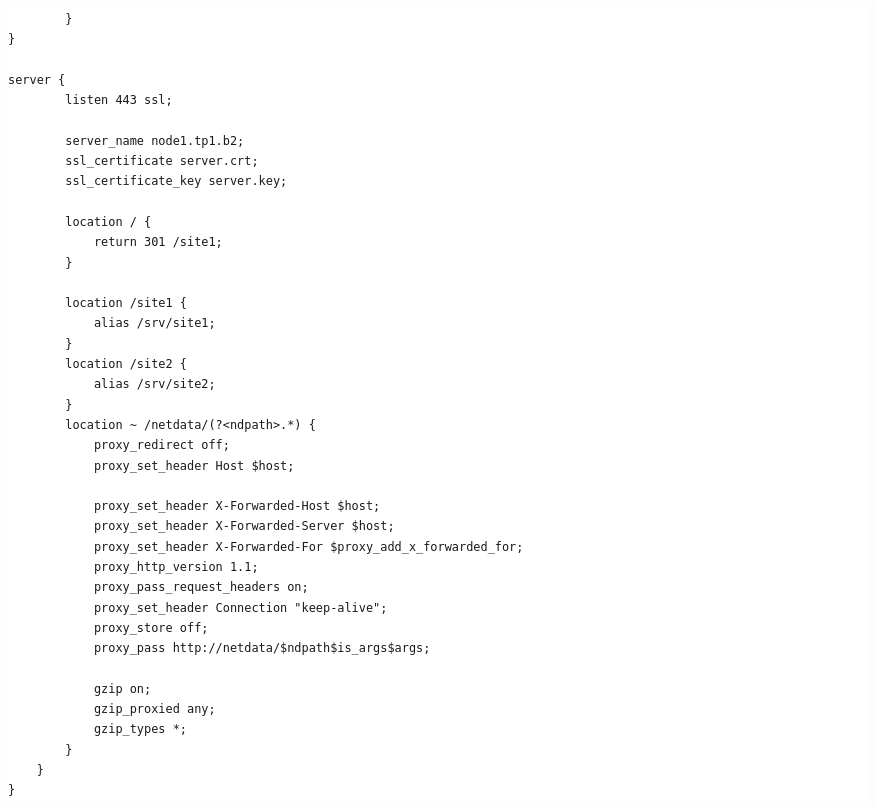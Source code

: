 ```
        }
}

server {
        listen 443 ssl;

        server_name node1.tp1.b2;
        ssl_certificate server.crt;
        ssl_certificate_key server.key;

        location / {
            return 301 /site1;
        }

        location /site1 {
            alias /srv/site1;
        }
        location /site2 {
            alias /srv/site2;
        }
        location ~ /netdata/(?<ndpath>.*) {
            proxy_redirect off;
            proxy_set_header Host $host;

            proxy_set_header X-Forwarded-Host $host;
            proxy_set_header X-Forwarded-Server $host;
            proxy_set_header X-Forwarded-For $proxy_add_x_forwarded_for;
            proxy_http_version 1.1;
            proxy_pass_request_headers on;
            proxy_set_header Connection "keep-alive";
            proxy_store off;
            proxy_pass http://netdata/$ndpath$is_args$args;

            gzip on;
            gzip_proxied any;
            gzip_types *;
        }
    }
}
```